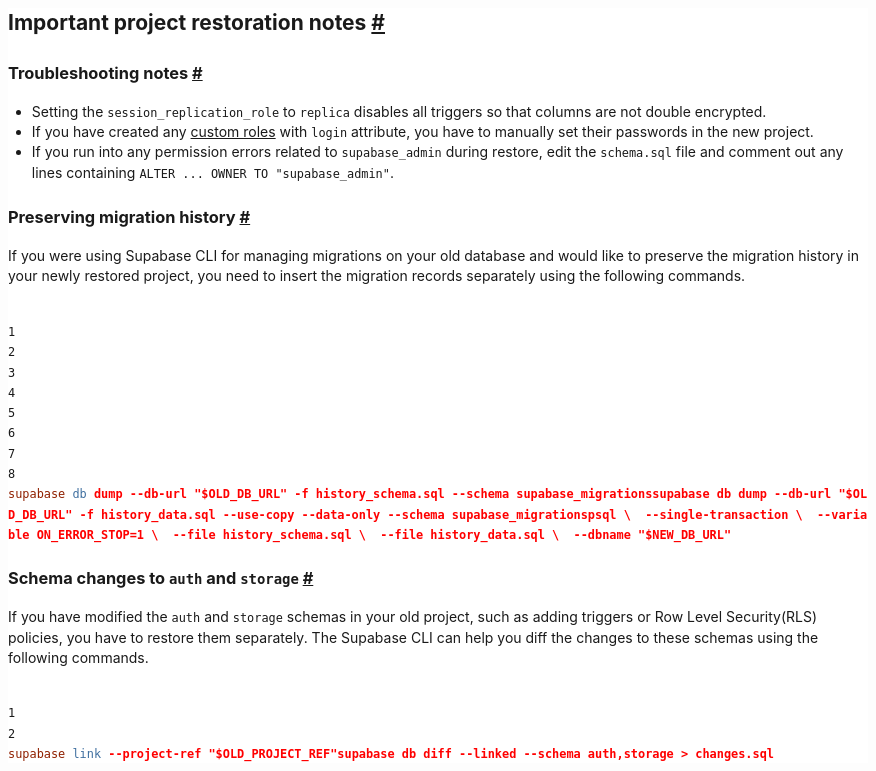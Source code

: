 ## Important project restoration notes [\#](https://supabase.com/docs/guides/platform/migrating-within-supabase/backup-restore\#important-project-restoration-notes)

### Troubleshooting notes [\#](https://supabase.com/docs/guides/platform/migrating-within-supabase/backup-restore\#troubleshooting-notes)

- Setting the `session_replication_role` to `replica` disables all triggers so that columns are not double encrypted.
- If you have created any [custom roles](https://supabase.com/dashboard/project/_/database/roles) with `login` attribute, you have to manually set their passwords in the new project.
- If you run into any permission errors related to `supabase_admin` during restore, edit the `schema.sql` file and comment out any lines containing `ALTER ... OWNER TO "supabase_admin"`.

### Preserving migration history [\#](https://supabase.com/docs/guides/platform/migrating-within-supabase/backup-restore\#preserving-migration-history)

If you were using Supabase CLI for managing migrations on your old database and would like to preserve the migration history in your newly restored project, you need to insert the migration records separately using the following commands.

```flex

1
2
3
4
5
6
7
8
supabase db dump --db-url "$OLD_DB_URL" -f history_schema.sql --schema supabase_migrationssupabase db dump --db-url "$OLD_DB_URL" -f history_data.sql --use-copy --data-only --schema supabase_migrationspsql \  --single-transaction \  --variable ON_ERROR_STOP=1 \  --file history_schema.sql \  --file history_data.sql \  --dbname "$NEW_DB_URL"
```

### Schema changes to `auth` and `storage` [\#](https://supabase.com/docs/guides/platform/migrating-within-supabase/backup-restore\#schema-changes-to-auth-and-storage)

If you have modified the `auth` and `storage` schemas in your old project, such as adding triggers or Row Level Security(RLS) policies, you have to restore them separately. The Supabase CLI can help you diff the changes to these schemas using the following commands.

```flex

1
2
supabase link --project-ref "$OLD_PROJECT_REF"supabase db diff --linked --schema auth,storage > changes.sql
```
